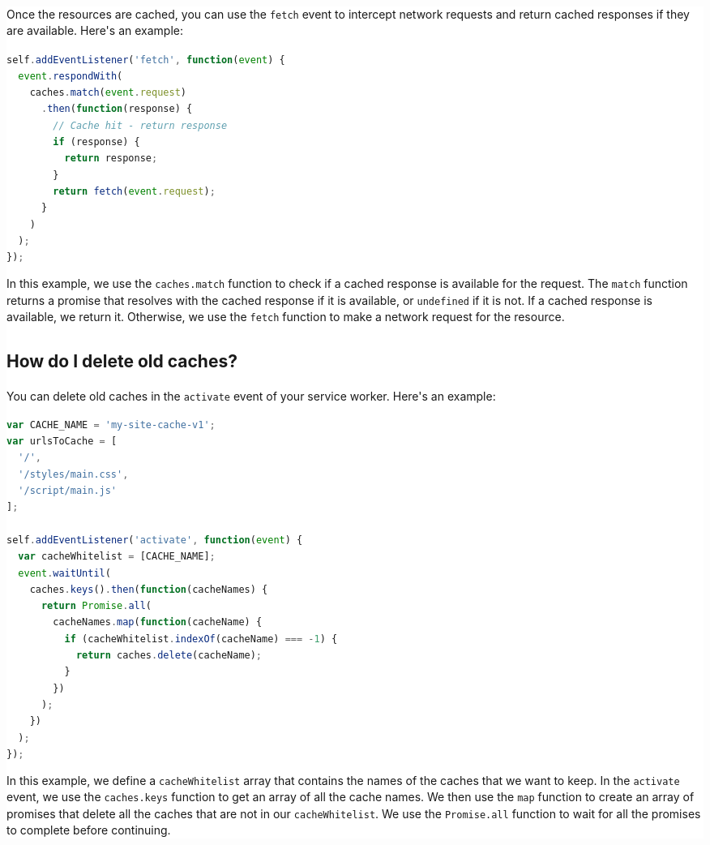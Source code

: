 Once the resources are cached, you can use the `fetch` event to intercept network requests and return cached responses if they are available. Here's an example:

```javascript
self.addEventListener('fetch', function(event) {
  event.respondWith(
    caches.match(event.request)
      .then(function(response) {
        // Cache hit - return response
        if (response) {
          return response;
        }
        return fetch(event.request);
      }
    )
  );
});
```

In this example, we use the `caches.match` function to check if a cached response is available for the request. The `match` function returns a promise that resolves with the cached response if it is available, or `undefined` if it is not. If a cached response is available, we return it. Otherwise, we use the `fetch` function to make a network request for the resource.

## How do I delete old caches?

You can delete old caches in the `activate` event of your service worker. Here's an example:

```javascript
var CACHE_NAME = 'my-site-cache-v1';
var urlsToCache = [
  '/',
  '/styles/main.css',
  '/script/main.js'
];

self.addEventListener('activate', function(event) {
  var cacheWhitelist = [CACHE_NAME];
  event.waitUntil(
    caches.keys().then(function(cacheNames) {
      return Promise.all(
        cacheNames.map(function(cacheName) {
          if (cacheWhitelist.indexOf(cacheName) === -1) {
            return caches.delete(cacheName);
          }
        })
      );
    })
  );
});
```

In this example, we define a `cacheWhitelist` array that contains the names of the caches that we want to keep. In the `activate` event, we use the `caches.keys` function to get an array of all the cache names. We then use the `map` function to create an array of promises that delete all the caches that are not in our `cacheWhitelist`. We use the `Promise.all` function to wait for all the promises to complete before continuing.
